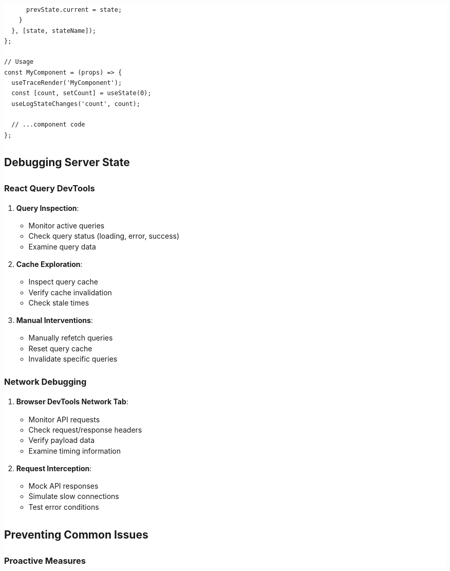 ```tsx
      prevState.current = state;
    }
  }, [state, stateName]);
};

// Usage
const MyComponent = (props) => {
  useTraceRender('MyComponent');
  const [count, setCount] = useState(0);
  useLogStateChanges('count', count);
  
  // ...component code
};
```

## Debugging Server State

### React Query DevTools

1. **Query Inspection**:
   - Monitor active queries
   - Check query status (loading, error, success)
   - Examine query data

2. **Cache Exploration**:
   - Inspect query cache
   - Verify cache invalidation
   - Check stale times

3. **Manual Interventions**:
   - Manually refetch queries
   - Reset query cache
   - Invalidate specific queries

### Network Debugging

1. **Browser DevTools Network Tab**:
   - Monitor API requests
   - Check request/response headers
   - Verify payload data
   - Examine timing information

2. **Request Interception**:
   - Mock API responses
   - Simulate slow connections
   - Test error conditions

## Preventing Common Issues

### Proactive Measures
